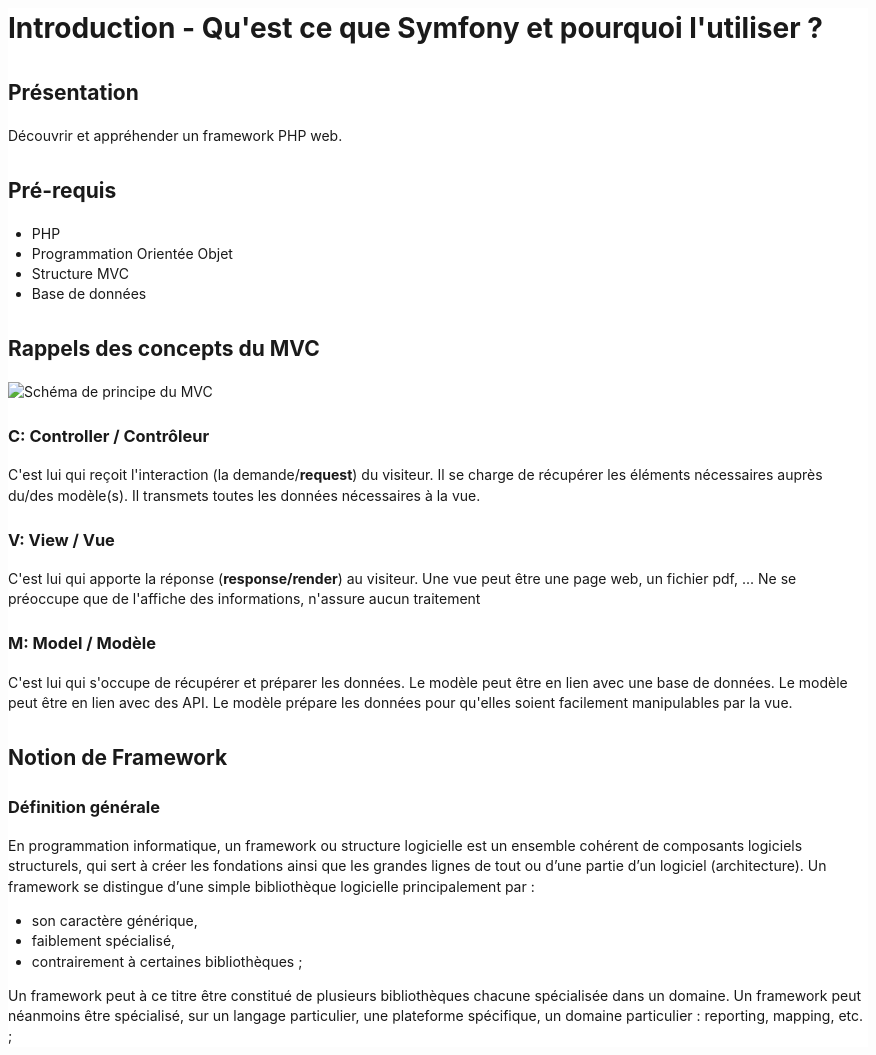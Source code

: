# Introduction - Qu'est ce que Symfony et pourquoi l'utiliser ?

## Présentation

Découvrir et appréhender un framework PHP web.

## Pré-requis

* PHP
* Programmation Orientée Objet
* Structure MVC
* Base de données

## Rappels des concepts du MVC

![Schéma de principe du MVC](https://2077362978-files.gitbook.io/~/files/v0/b/gitbook-legacy-files/o/assets%2F-LXc8ZoOM6TzFjRK4eHK%2F-LnpDdM8sxOMgq_R1ucV%2F-LnpEh2Ql_WL68DRsMOP%2Fmvc-architecture.png?alt=media&token=dc88d1dd-1276-43b6-aa9e-91fb8c2cf8a8)

### C: Controller / Contrôleur

C'est lui qui reçoit l'interaction (la demande/**request**) du visiteur. Il se charge de récupérer les éléments nécessaires auprès du/des modèle(s). Il transmets toutes les données nécessaires à la vue.

### V: View / Vue

C'est lui qui apporte la réponse (**response/render**) au visiteur. Une vue peut être une page web, un fichier pdf, ... Ne se préoccupe que de l'affiche des informations, n'assure aucun traitement

### M: Model / Modèle

C'est lui qui s'occupe de récupérer et préparer les données. Le modèle peut être en lien avec une base de données. Le modèle peut être en lien avec des API. Le modèle prépare les données pour qu'elles soient facilement manipulables par la vue.

## Notion de Framework

### Définition générale

En programmation informatique, un framework ou structure logicielle est un ensemble cohérent de composants logiciels structurels, qui sert à créer les fondations ainsi que les grandes lignes de tout ou d’une partie d’un logiciel (architecture). Un framework se distingue d’une simple bibliothèque logicielle principalement par :

* son caractère générique,
* faiblement spécialisé,
* contrairement à certaines bibliothèques ;

Un framework peut à ce titre être constitué de plusieurs bibliothèques chacune spécialisée dans un domaine. Un framework peut néanmoins être spécialisé, sur un langage particulier, une plateforme spécifique, un domaine particulier : reporting, mapping, etc. ;
